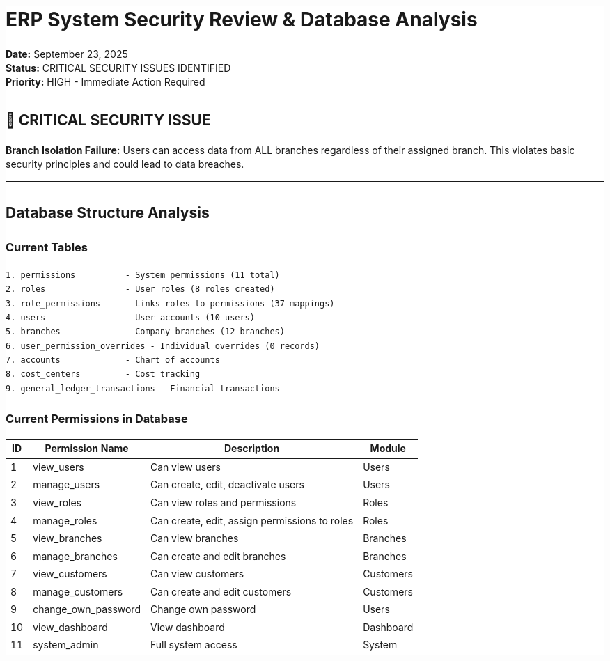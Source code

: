 # ERP System Security Review & Database Analysis
**Date:** September 23, 2025  
**Status:** CRITICAL SECURITY ISSUES IDENTIFIED  
**Priority:** HIGH - Immediate Action Required

## 🚨 CRITICAL SECURITY ISSUE

**Branch Isolation Failure:** Users can access data from ALL branches regardless of their assigned branch. This violates basic security principles and could lead to data breaches.

---

## Database Structure Analysis

### Current Tables
```
1. permissions          - System permissions (11 total)
2. roles                - User roles (8 roles created)  
3. role_permissions     - Links roles to permissions (37 mappings)
4. users                - User accounts (10 users)
5. branches             - Company branches (12 branches)
6. user_permission_overrides - Individual overrides (0 records)
7. accounts             - Chart of accounts
8. cost_centers         - Cost tracking
9. general_ledger_transactions - Financial transactions
```

### Current Permissions in Database
| ID | Permission Name | Description | Module |
|----|----------------|-------------|--------|
| 1  | view_users | Can view users | Users |
| 2  | manage_users | Can create, edit, deactivate users | Users |
| 3  | view_roles | Can view roles and permissions | Roles |
| 4  | manage_roles | Can create, edit, assign permissions to roles | Roles |
| 5  | view_branches | Can view branches | Branches |
| 6  | manage_branches | Can create and edit branches | Branches |
| 7  | view_customers | Can view customers | Customers |
| 8  | manage_customers | Can create and edit customers | Customers |
| 9  | change_own_password | Change own password | Users |
| 10 | view_dashboard | View dashboard | Dashboard |
| 11 | system_admin | Full system access | System |
